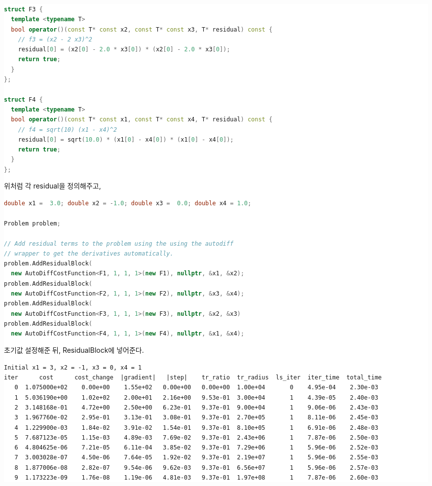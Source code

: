 ```c++
struct F3 {
  template <typename T>
  bool operator()(const T* const x2, const T* const x3, T* residual) const {
    // f3 = (x2 - 2 x3)^2
    residual[0] = (x2[0] - 2.0 * x3[0]) * (x2[0] - 2.0 * x3[0]);
    return true;
  }
};

struct F4 {
  template <typename T>
  bool operator()(const T* const x1, const T* const x4, T* residual) const {
    // f4 = sqrt(10) (x1 - x4)^2
    residual[0] = sqrt(10.0) * (x1[0] - x4[0]) * (x1[0] - x4[0]);
    return true;
  }
};
```

  위처럼 각 residual을 정의해주고,

```c++
double x1 =  3.0; double x2 = -1.0; double x3 =  0.0; double x4 = 1.0;

Problem problem;

// Add residual terms to the problem using the using the autodiff
// wrapper to get the derivatives automatically.
problem.AddResidualBlock(
  new AutoDiffCostFunction<F1, 1, 1, 1>(new F1), nullptr, &x1, &x2);
problem.AddResidualBlock(
  new AutoDiffCostFunction<F2, 1, 1, 1>(new F2), nullptr, &x3, &x4);
problem.AddResidualBlock(
  new AutoDiffCostFunction<F3, 1, 1, 1>(new F3), nullptr, &x2, &x3)
problem.AddResidualBlock(
  new AutoDiffCostFunction<F4, 1, 1, 1>(new F4), nullptr, &x1, &x4);
```

초기값 설정해준 뒤, ResidualBlock에 넣어준다. 

```
Initial x1 = 3, x2 = -1, x3 = 0, x4 = 1
iter      cost      cost_change  |gradient|   |step|    tr_ratio  tr_radius  ls_iter  iter_time  total_time
   0  1.075000e+02    0.00e+00    1.55e+02   0.00e+00   0.00e+00  1.00e+04       0    4.95e-04    2.30e-03
   1  5.036190e+00    1.02e+02    2.00e+01   2.16e+00   9.53e-01  3.00e+04       1    4.39e-05    2.40e-03
   2  3.148168e-01    4.72e+00    2.50e+00   6.23e-01   9.37e-01  9.00e+04       1    9.06e-06    2.43e-03
   3  1.967760e-02    2.95e-01    3.13e-01   3.08e-01   9.37e-01  2.70e+05       1    8.11e-06    2.45e-03
   4  1.229900e-03    1.84e-02    3.91e-02   1.54e-01   9.37e-01  8.10e+05       1    6.91e-06    2.48e-03
   5  7.687123e-05    1.15e-03    4.89e-03   7.69e-02   9.37e-01  2.43e+06       1    7.87e-06    2.50e-03
   6  4.804625e-06    7.21e-05    6.11e-04   3.85e-02   9.37e-01  7.29e+06       1    5.96e-06    2.52e-03
   7  3.003028e-07    4.50e-06    7.64e-05   1.92e-02   9.37e-01  2.19e+07       1    5.96e-06    2.55e-03
   8  1.877006e-08    2.82e-07    9.54e-06   9.62e-03   9.37e-01  6.56e+07       1    5.96e-06    2.57e-03
   9  1.173223e-09    1.76e-08    1.19e-06   4.81e-03   9.37e-01  1.97e+08       1    7.87e-06    2.60e-03
```